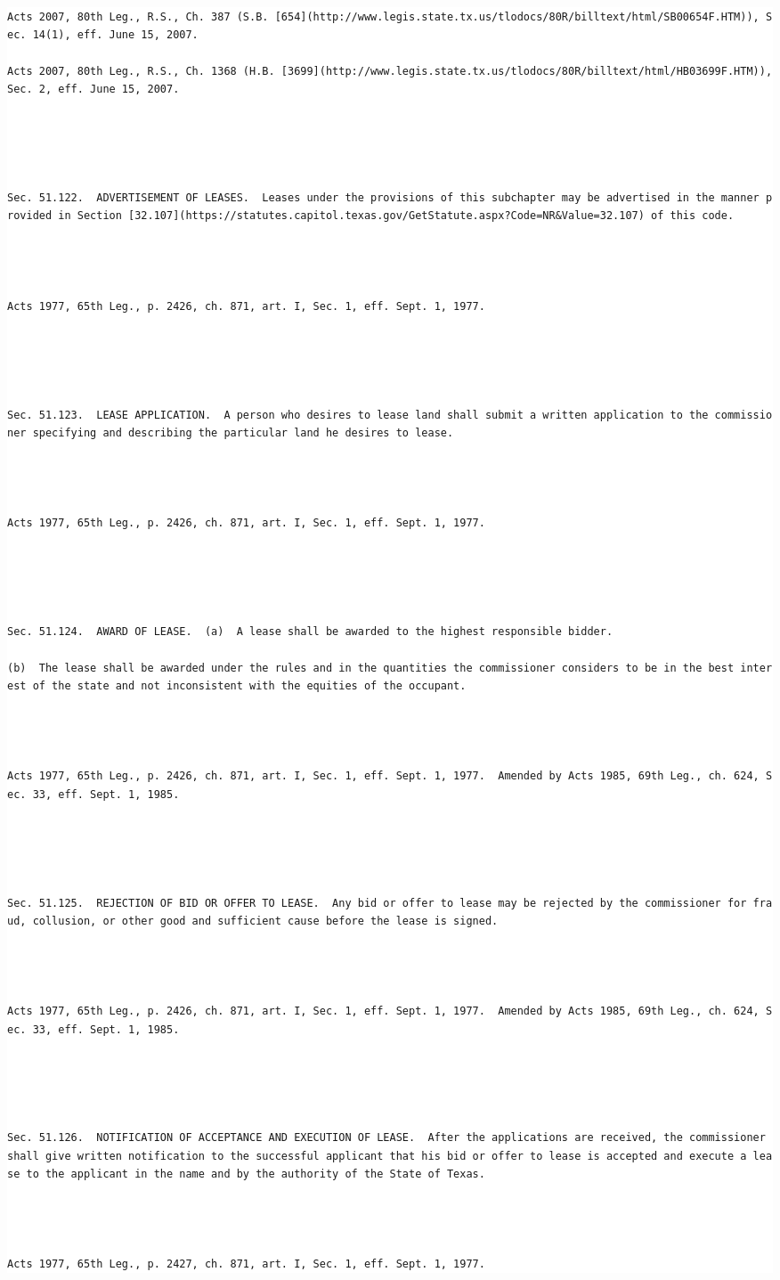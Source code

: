     Acts 2007, 80th Leg., R.S., Ch. 387 (S.B. [654](http://www.legis.state.tx.us/tlodocs/80R/billtext/html/SB00654F.HTM)), Sec. 14(1), eff. June 15, 2007.
    
    Acts 2007, 80th Leg., R.S., Ch. 1368 (H.B. [3699](http://www.legis.state.tx.us/tlodocs/80R/billtext/html/HB03699F.HTM)), Sec. 2, eff. June 15, 2007.
    
    
    
    
    
    Sec. 51.122.  ADVERTISEMENT OF LEASES.  Leases under the provisions of this subchapter may be advertised in the manner provided in Section [32.107](https://statutes.capitol.texas.gov/GetStatute.aspx?Code=NR&Value=32.107) of this code.
    
    
    
    
    Acts 1977, 65th Leg., p. 2426, ch. 871, art. I, Sec. 1, eff. Sept. 1, 1977.
    
    
    
    
    
    Sec. 51.123.  LEASE APPLICATION.  A person who desires to lease land shall submit a written application to the commissioner specifying and describing the particular land he desires to lease.
    
    
    
    
    Acts 1977, 65th Leg., p. 2426, ch. 871, art. I, Sec. 1, eff. Sept. 1, 1977.
    
    
    
    
    
    Sec. 51.124.  AWARD OF LEASE.  (a)  A lease shall be awarded to the highest responsible bidder.
    
    (b)  The lease shall be awarded under the rules and in the quantities the commissioner considers to be in the best interest of the state and not inconsistent with the equities of the occupant.
    
    
    
    
    Acts 1977, 65th Leg., p. 2426, ch. 871, art. I, Sec. 1, eff. Sept. 1, 1977.  Amended by Acts 1985, 69th Leg., ch. 624, Sec. 33, eff. Sept. 1, 1985.
    
    
    
    
    
    Sec. 51.125.  REJECTION OF BID OR OFFER TO LEASE.  Any bid or offer to lease may be rejected by the commissioner for fraud, collusion, or other good and sufficient cause before the lease is signed.
    
    
    
    
    Acts 1977, 65th Leg., p. 2426, ch. 871, art. I, Sec. 1, eff. Sept. 1, 1977.  Amended by Acts 1985, 69th Leg., ch. 624, Sec. 33, eff. Sept. 1, 1985.
    
    
    
    
    
    Sec. 51.126.  NOTIFICATION OF ACCEPTANCE AND EXECUTION OF LEASE.  After the applications are received, the commissioner shall give written notification to the successful applicant that his bid or offer to lease is accepted and execute a lease to the applicant in the name and by the authority of the State of Texas.
    
    
    
    
    Acts 1977, 65th Leg., p. 2427, ch. 871, art. I, Sec. 1, eff. Sept. 1, 1977.
    